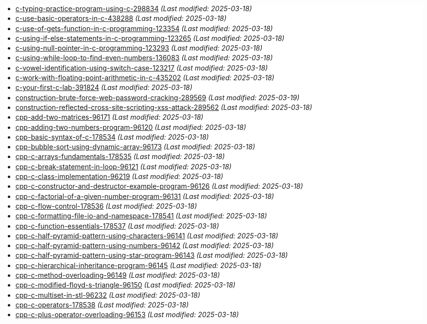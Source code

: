 - [c-typing-practice-program-using-c-298834](https://labex.io/fr/tutorials/c-typing-practice-program-using-c-298834) *(Last modified: 2025-03-18)*
- [c-use-basic-operators-in-c-438288](https://labex.io/fr/tutorials/c-use-basic-operators-in-c-438288) *(Last modified: 2025-03-18)*
- [c-use-of-gets-function-in-c-programming-123354](https://labex.io/fr/tutorials/c-use-of-gets-function-in-c-programming-123354) *(Last modified: 2025-03-18)*
- [c-using-if-else-statements-in-c-programming-123265](https://labex.io/fr/tutorials/c-using-if-else-statements-in-c-programming-123265) *(Last modified: 2025-03-18)*
- [c-using-null-pointer-in-c-programming-123293](https://labex.io/fr/tutorials/c-using-null-pointer-in-c-programming-123293) *(Last modified: 2025-03-18)*
- [c-using-while-loop-to-find-even-numbers-136083](https://labex.io/fr/tutorials/c-using-while-loop-to-find-even-numbers-136083) *(Last modified: 2025-03-18)*
- [c-vowel-identification-using-switch-case-123217](https://labex.io/fr/tutorials/c-vowel-identification-using-switch-case-123217) *(Last modified: 2025-03-18)*
- [c-work-with-floating-point-arithmetic-in-c-435202](https://labex.io/fr/tutorials/c-work-with-floating-point-arithmetic-in-c-435202) *(Last modified: 2025-03-18)*
- [c-your-first-c-lab-391824](https://labex.io/fr/tutorials/c-your-first-c-lab-391824) *(Last modified: 2025-03-18)*
- [construction-brute-force-web-password-cracking-289569](https://labex.io/fr/tutorials/construction-brute-force-web-password-cracking-289569) *(Last modified: 2025-03-19)*
- [construction-reflected-cross-site-scripting-xss-attack-289562](https://labex.io/fr/tutorials/construction-reflected-cross-site-scripting-xss-attack-289562) *(Last modified: 2025-03-18)*
- [cpp-add-two-matrices-96171](https://labex.io/fr/tutorials/cpp-add-two-matrices-96171) *(Last modified: 2025-03-18)*
- [cpp-adding-two-numbers-program-96120](https://labex.io/fr/tutorials/cpp-adding-two-numbers-program-96120) *(Last modified: 2025-03-18)*
- [cpp-basic-syntax-of-c-178534](https://labex.io/fr/tutorials/cpp-basic-syntax-of-c-178534) *(Last modified: 2025-03-18)*
- [cpp-bubble-sort-using-dynamic-array-96173](https://labex.io/fr/tutorials/cpp-bubble-sort-using-dynamic-array-96173) *(Last modified: 2025-03-18)*
- [cpp-c-arrays-fundamentals-178535](https://labex.io/fr/tutorials/cpp-c-arrays-fundamentals-178535) *(Last modified: 2025-03-18)*
- [cpp-c-break-statement-in-loop-96121](https://labex.io/fr/tutorials/cpp-c-break-statement-in-loop-96121) *(Last modified: 2025-03-18)*
- [cpp-c-class-implementation-96219](https://labex.io/fr/tutorials/cpp-c-class-implementation-96219) *(Last modified: 2025-03-18)*
- [cpp-c-constructor-and-destructor-example-program-96126](https://labex.io/fr/tutorials/cpp-c-constructor-and-destructor-example-program-96126) *(Last modified: 2025-03-18)*
- [cpp-c-factorial-of-a-given-number-program-96131](https://labex.io/fr/tutorials/cpp-c-factorial-of-a-given-number-program-96131) *(Last modified: 2025-03-18)*
- [cpp-c-flow-control-178536](https://labex.io/fr/tutorials/cpp-c-flow-control-178536) *(Last modified: 2025-03-18)*
- [cpp-c-formatting-file-io-and-namespace-178541](https://labex.io/fr/tutorials/cpp-c-formatting-file-io-and-namespace-178541) *(Last modified: 2025-03-18)*
- [cpp-c-function-essentials-178537](https://labex.io/fr/tutorials/cpp-c-function-essentials-178537) *(Last modified: 2025-03-18)*
- [cpp-c-half-pyramid-pattern-using-characters-96141](https://labex.io/fr/tutorials/cpp-c-half-pyramid-pattern-using-characters-96141) *(Last modified: 2025-03-18)*
- [cpp-c-half-pyramid-pattern-using-numbers-96142](https://labex.io/fr/tutorials/cpp-c-half-pyramid-pattern-using-numbers-96142) *(Last modified: 2025-03-18)*
- [cpp-c-half-pyramid-pattern-using-star-program-96143](https://labex.io/fr/tutorials/cpp-c-half-pyramid-pattern-using-star-program-96143) *(Last modified: 2025-03-18)*
- [cpp-c-hierarchical-inheritance-program-96145](https://labex.io/fr/tutorials/cpp-c-hierarchical-inheritance-program-96145) *(Last modified: 2025-03-18)*
- [cpp-c-method-overloading-96149](https://labex.io/fr/tutorials/cpp-c-method-overloading-96149) *(Last modified: 2025-03-18)*
- [cpp-c-modified-floyd-s-triangle-96150](https://labex.io/fr/tutorials/cpp-c-modified-floyd-s-triangle-96150) *(Last modified: 2025-03-18)*
- [cpp-c-multiset-in-stl-96232](https://labex.io/fr/tutorials/cpp-c-multiset-in-stl-96232) *(Last modified: 2025-03-18)*
- [cpp-c-operators-178538](https://labex.io/fr/tutorials/cpp-c-operators-178538) *(Last modified: 2025-03-18)*
- [cpp-c-plus-operator-overloading-96153](https://labex.io/fr/tutorials/cpp-c-plus-operator-overloading-96153) *(Last modified: 2025-03-18)*